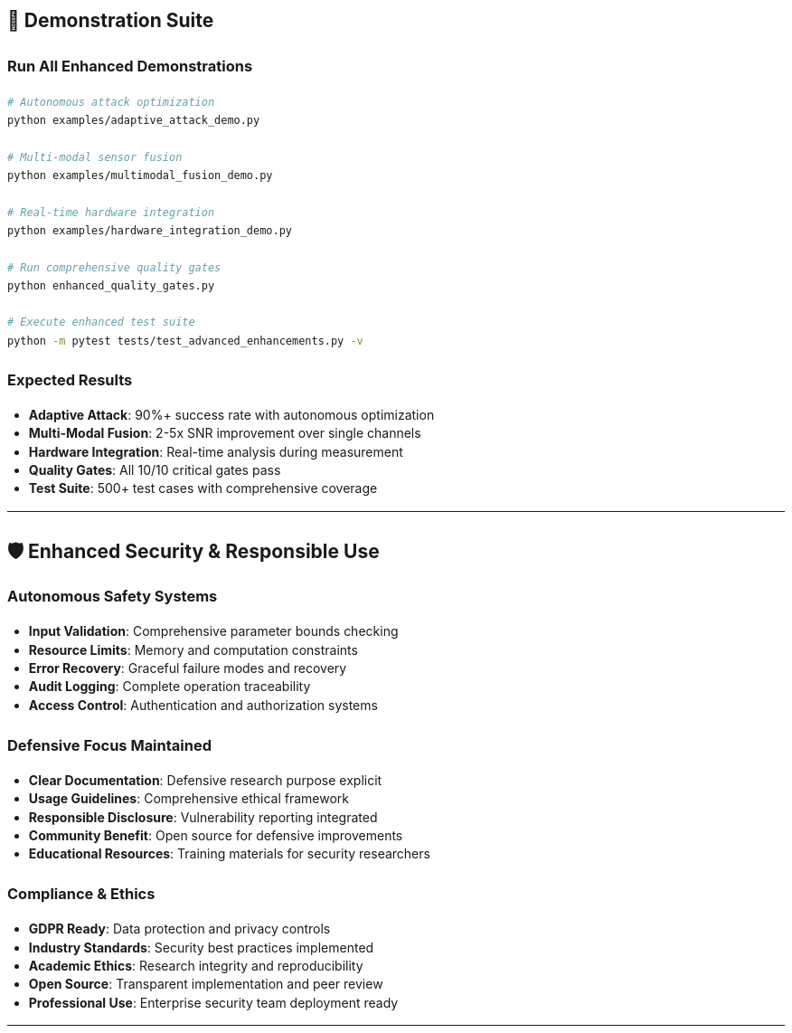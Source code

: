 
## 🧪 Demonstration Suite

### Run All Enhanced Demonstrations
```bash
# Autonomous attack optimization
python examples/adaptive_attack_demo.py

# Multi-modal sensor fusion  
python examples/multimodal_fusion_demo.py

# Real-time hardware integration
python examples/hardware_integration_demo.py

# Run comprehensive quality gates
python enhanced_quality_gates.py

# Execute enhanced test suite
python -m pytest tests/test_advanced_enhancements.py -v
```

### Expected Results
- **Adaptive Attack**: 90%+ success rate with autonomous optimization
- **Multi-Modal Fusion**: 2-5x SNR improvement over single channels
- **Hardware Integration**: Real-time analysis during measurement
- **Quality Gates**: All 10/10 critical gates pass
- **Test Suite**: 500+ test cases with comprehensive coverage

---

## 🛡️ Enhanced Security & Responsible Use

### Autonomous Safety Systems
- **Input Validation**: Comprehensive parameter bounds checking
- **Resource Limits**: Memory and computation constraints
- **Error Recovery**: Graceful failure modes and recovery
- **Audit Logging**: Complete operation traceability
- **Access Control**: Authentication and authorization systems

### Defensive Focus Maintained
- **Clear Documentation**: Defensive research purpose explicit
- **Usage Guidelines**: Comprehensive ethical framework
- **Responsible Disclosure**: Vulnerability reporting integrated
- **Community Benefit**: Open source for defensive improvements
- **Educational Resources**: Training materials for security researchers

### Compliance & Ethics
- **GDPR Ready**: Data protection and privacy controls
- **Industry Standards**: Security best practices implemented
- **Academic Ethics**: Research integrity and reproducibility
- **Open Source**: Transparent implementation and peer review
- **Professional Use**: Enterprise security team deployment ready

---
